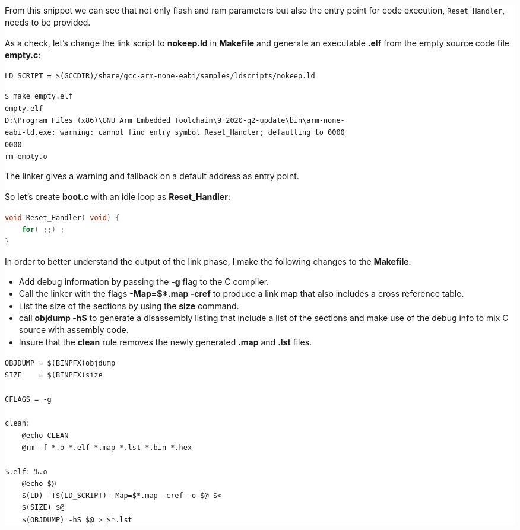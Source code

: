 From this snippet we can see that not only flash and ram parameters but also
the entry point for code execution, `Reset_Handler`, needs to be provided.

As a check, let’s change the link script to **nokeep.ld** in **Makefile** and
generate an executable **.elf** from the empty source code file **empty.c**:

```
LD_SCRIPT = $(GCCDIR)/share/gcc-arm-none-eabi/samples/ldscripts/nokeep.ld
```

```
$ make empty.elf
empty.elf
D:\Program Files (x86)\GNU Arm Embedded Toolchain\9 2020-q2-update\bin\arm-none-
eabi-ld.exe: warning: cannot find entry symbol Reset_Handler; defaulting to 0000
0000
rm empty.o
```

The linker gives a warning and fallback on a default address as entry point.

So let’s create **boot.c** with an idle loop as **Reset_Handler**:

```c
void Reset_Handler( void) {
    for( ;;) ;
}
```
In order to better understand the output of the link phase, I make the
following changes to the **Makefile**.

- Add debug information by passing the **-g** flag to the C compiler.
- Call the linker with the flags **-Map=$*.map -cref** to produce a link map
that also includes a cross reference table.
- List the size of the sections by using the **size** command.
- call **objdump -hS** to generate a disassembly listing that include a list
of the sections and make use of the debug info to mix C source with assembly
code.
- Insure that the **clean** rule removes the newly generated **.map** and
**.lst** files.

```make
OBJDUMP = $(BINPFX)objdump
SIZE    = $(BINPFX)size

CFLAGS = -g

clean:
    @echo CLEAN
    @rm -f *.o *.elf *.map *.lst *.bin *.hex

%.elf: %.o
    @echo $@
    $(LD) -T$(LD_SCRIPT) -Map=$*.map -cref -o $@ $<
    $(SIZE) $@
    $(OBJDUMP) -hS $@ > $*.lst
```
